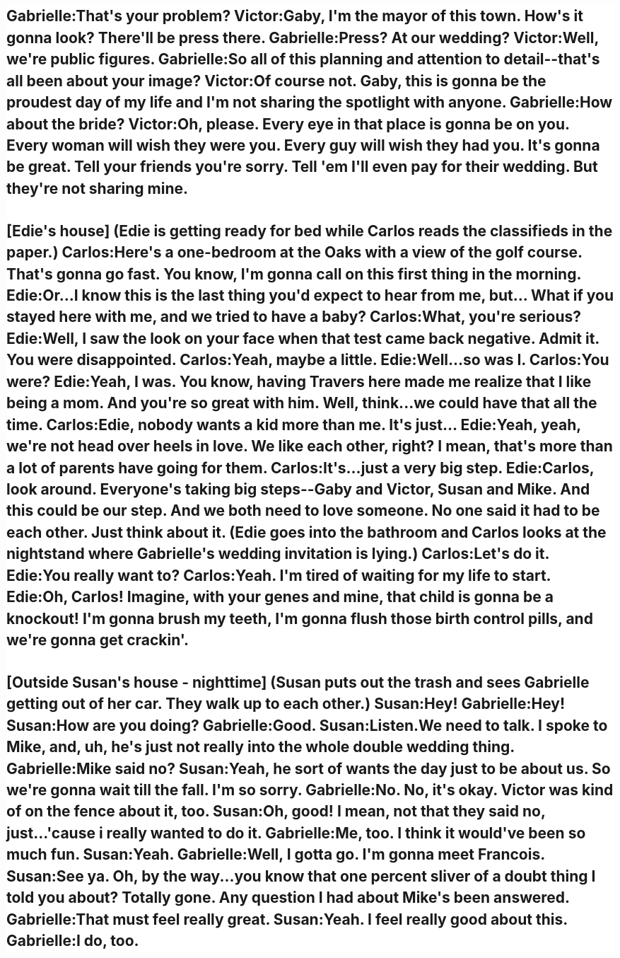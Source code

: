 Gabrielle:That's your problem?
Victor:Gaby, I'm the mayor of this town. How's it gonna look? There'll be press there.
Gabrielle:Press? At our wedding?
Victor:Well, we're public figures.
Gabrielle:So all of this planning and attention to detail--that's all been about your image?
Victor:Of course not. Gaby, this is gonna be the proudest day of my life and I'm not sharing the spotlight with anyone.
Gabrielle:How about the bride?
Victor:Oh, please. Every eye in that place is gonna be on you. Every woman will wish they were you. Every guy will wish they had you. It's gonna be great. Tell your friends you're sorry. Tell 'em I'll even pay for their wedding. But they're not sharing mine.
--------------------------------------------------------------------------------
[Edie's house]
(Edie is getting ready for bed while Carlos reads the classifieds in the paper.)
Carlos:Here's a one-bedroom at the Oaks with a view of the golf course. That's gonna go fast. You know, I'm gonna call on this first thing in the morning.
Edie:Or...I know this is the last thing you'd expect to hear from me, but... What if you stayed here with me, and we tried to have a baby?
Carlos:What, you're serious?
Edie:Well, I saw the look on your face when that test came back negative. Admit it. You were disappointed.
Carlos:Yeah, maybe a little.
Edie:Well...so was I.
Carlos:You were?
Edie:Yeah, I was. You know, having Travers here made me realize that I like being a mom. And you're so great with him. Well, think...we could have that all the time.
Carlos:Edie, nobody wants a kid more than me. It's just...
Edie:Yeah, yeah, we're not head over heels in love. We like each other, right? I mean, that's more than a lot of parents have going for them.
Carlos:It's...just a very big step.
Edie:Carlos, look around. Everyone's taking big steps--Gaby and Victor, Susan and Mike. And this could be our step. And we both need to love someone. No one said it had to be each other. Just think about it.
(Edie goes into the bathroom and Carlos looks at the nightstand where Gabrielle's wedding invitation is lying.)
Carlos:Let's do it.
Edie:You really want to?
Carlos:Yeah. I'm tired of waiting for my life to start.
Edie:Oh, Carlos! Imagine, with your genes and mine, that child is gonna be a knockout! I'm gonna brush my teeth, I'm gonna flush those birth control pills, and we're gonna get crackin'.
--------------------------------------------------------------------------------
[Outside Susan's house - nighttime]
(Susan puts out the trash and sees Gabrielle getting out of her car. They walk up to each other.)
Susan:Hey!
Gabrielle:Hey!
Susan:How are you doing?
Gabrielle:Good.
Susan:Listen.We need to talk. I spoke to Mike, and, uh, he's just not really into the whole double wedding thing.
Gabrielle:Mike said no?
Susan:Yeah, he sort of wants the day just to be about us. So we're gonna wait till the fall. I'm so sorry.
Gabrielle:No. No, it's okay. Victor was kind of on the fence about it, too.
Susan:Oh, good! I mean, not that they said no, just...'cause i really wanted to do it.
Gabrielle:Me, too. I think it would've been so much fun.
Susan:Yeah.
Gabrielle:Well, I gotta go. I'm gonna meet Francois.
Susan:See ya. Oh, by the way...you know that one percent sliver of a doubt thing I told you about? Totally gone. Any question I had about Mike's been answered.
Gabrielle:That must feel really great.
Susan:Yeah. I feel really good about this.
Gabrielle:I do, too.
--------------------------------------------------------------------------------